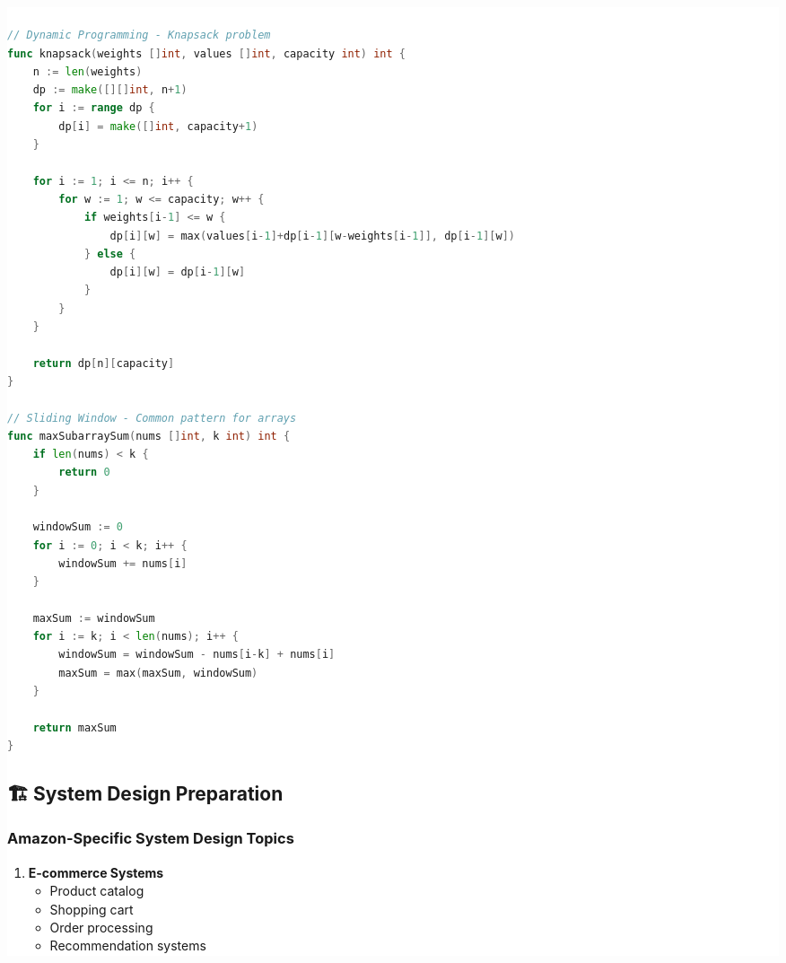 ```go

// Dynamic Programming - Knapsack problem
func knapsack(weights []int, values []int, capacity int) int {
    n := len(weights)
    dp := make([][]int, n+1)
    for i := range dp {
        dp[i] = make([]int, capacity+1)
    }
    
    for i := 1; i <= n; i++ {
        for w := 1; w <= capacity; w++ {
            if weights[i-1] <= w {
                dp[i][w] = max(values[i-1]+dp[i-1][w-weights[i-1]], dp[i-1][w])
            } else {
                dp[i][w] = dp[i-1][w]
            }
        }
    }
    
    return dp[n][capacity]
}

// Sliding Window - Common pattern for arrays
func maxSubarraySum(nums []int, k int) int {
    if len(nums) < k {
        return 0
    }
    
    windowSum := 0
    for i := 0; i < k; i++ {
        windowSum += nums[i]
    }
    
    maxSum := windowSum
    for i := k; i < len(nums); i++ {
        windowSum = windowSum - nums[i-k] + nums[i]
        maxSum = max(maxSum, windowSum)
    }
    
    return maxSum
}
```

## 🏗️ System Design Preparation

### **Amazon-Specific System Design Topics**
1. **E-commerce Systems**
   - Product catalog
   - Shopping cart
   - Order processing
   - Recommendation systems
